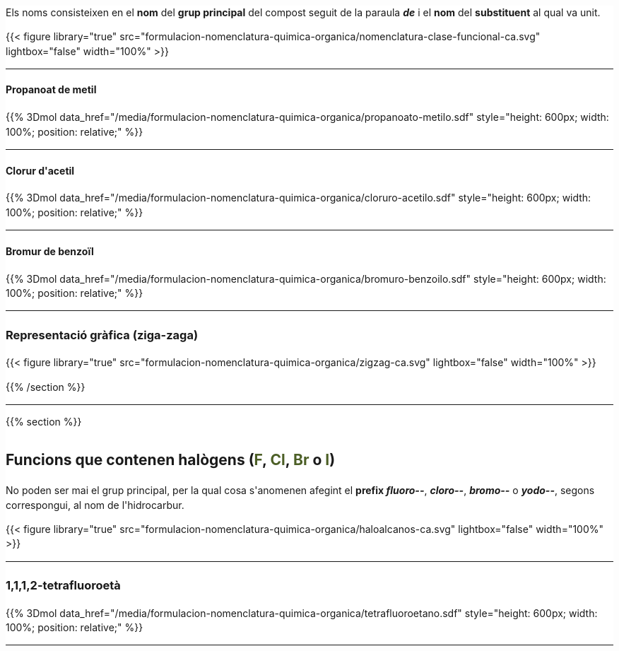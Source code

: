
Els noms consisteixen en el **nom** del **grup principal** del compost seguit de la paraula ***de*** i el **nom** del **substituent** al qual va unit.

{{< figure library="true" src="formulacion-nomenclatura-quimica-organica/nomenclatura-clase-funcional-ca.svg" lightbox="false" width="100%" >}}

---

#### Propanoat de metil

{{% 3Dmol data_href="/media/formulacion-nomenclatura-quimica-organica/propanoato-metilo.sdf" style="height: 600px; width: 100%; position: relative;" %}}

---

#### Clorur d'acetil

{{% 3Dmol data_href="/media/formulacion-nomenclatura-quimica-organica/cloruro-acetilo.sdf" style="height: 600px; width: 100%; position: relative;" %}}

---

#### Bromur de benzoïl

{{% 3Dmol data_href="/media/formulacion-nomenclatura-quimica-organica/bromuro-benzoilo.sdf" style="height: 600px; width: 100%; position: relative;" %}}

---

### Representació gràfica (ziga-zaga)
{{< figure library="true" src="formulacion-nomenclatura-quimica-organica/zigzag-ca.svg" lightbox="false" width="100%" >}}

{{% /section %}}

---

{{% section %}}

## Funcions que contenen halògens (<span style="color: #4c5f26">F</span>, <span style="color: #4c5f26">Cl</span>, <span style="color: #4c5f26">Br</span> o <span style="color: #4c5f26">I</span>)
No poden ser mai el grup principal, per la qual cosa s'anomenen afegint el **prefix *fluoro--***, ***cloro--***, ***bromo--*** o ***yodo--***, segons correspongui, al nom de l'hidrocarbur.

{{< figure library="true" src="formulacion-nomenclatura-quimica-organica/haloalcanos-ca.svg" lightbox="false" width="100%" >}}

---

### 1,1,1,2-tetrafluoroetà

{{% 3Dmol data_href="/media/formulacion-nomenclatura-quimica-organica/tetrafluoroetano.sdf" style="height: 600px; width: 100%; position: relative;" %}}

---